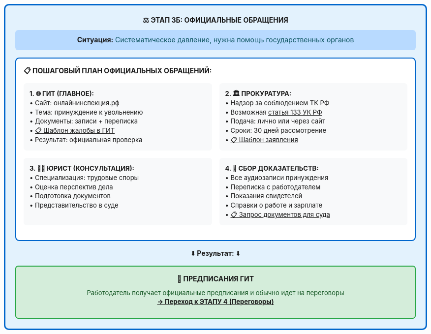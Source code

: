 
<div id="stage-3b" style="background: #e3f2fd; padding: 20px; border-radius: 10px; border: 3px solid #0066cc;">
<div style="text-align: center; margin-bottom: 15px;">
<strong>⚖️ ЭТАП 3Б: ОФИЦИАЛЬНЫЕ ОБРАЩЕНИЯ</strong><br>
<div style="background: #b8daff; padding: 10px; border-radius: 6px; margin: 10px 0;">
<strong>Ситуация:</strong> <span style="color: #0c5460;">Систематическое давление, нужна помощь государственных органов</span>
</div>
</div>

<div style="background: #fff; padding: 15px; border-radius: 8px; border: 2px solid #0066cc;">
<strong>📋 ПОШАГОВЫЙ ПЛАН ОФИЦИАЛЬНЫХ ОБРАЩЕНИЙ:</strong><br>

<div style="display: grid; grid-template-columns: 1fr 1fr; gap: 15px; margin: 15px 0;">
<div style="background: #f8f9fa; padding: 12px; border-radius: 6px; font-size: 13px;">
<strong>1. 🌐 ГИТ (ГЛАВНОЕ):</strong><br>
• Сайт: онлайнинспекция.рф<br>
• Тема: принуждение к увольнению<br>
• Документы: записи + переписка<br>
• <a href="../document-templates/#git-complaint">📋 Шаблон жалобы в ГИТ</a><br>
• Результат: официальная проверка
</div>
<div style="background: #f8f9fa; padding: 12px; border-radius: 6px; font-size: 13px;">
<strong>2. 🏛️ ПРОКУРАТУРА:</strong><br>
• Надзор за соблюдением ТК РФ<br>
• Возможная <a href="../legal-basis/#article-133">статья 133 УК РФ</a><br>
• Подача: лично или через сайт<br>
• Сроки: 30 дней рассмотрение<br>
• <a href="../document-templates/#prosecutor-complaint">📋 Шаблон заявления</a>
</div>
<div style="background: #f8f9fa; padding: 12px; border-radius: 6px; font-size: 13px;">
<strong>3. 👨‍💼 ЮРИСТ (КОНСУЛЬТАЦИЯ):</strong><br>
• Специализация: трудовые споры<br>
• Оценка перспектив дела<br>
• Подготовка документов<br>
• Представительство в суде
</div>
<div style="background: #f8f9fa; padding: 12px; border-radius: 6px; font-size: 13px;">
<strong>4. 📁 СБОР ДОКАЗАТЕЛЬСТВ:</strong><br>
• Все аудиозаписи принуждения<br>
• Переписка с работодателем<br>
• Показания свидетелей<br>
• Справки о работе и зарплате<br>
• <a href="../document-templates/#4-zapros-dokumentov">📋 Запрос документов для суда</a>
</div>
</div>
</div>

<div style="text-align: center; margin: 15px 0;">⬇️ <strong>Результат:</strong> ⬇️</div>

<div style="background: #d4edda; padding: 15px; border-radius: 6px; text-align: center; border: 2px solid #28a745;">
<strong>🎯 ПРЕДПИСАНИЯ ГИТ</strong><br>
<div style="font-size: 13px; margin: 8px 0; color: #155724;">
Работодатель получает официальные предписания и обычно идет на переговоры<br>
<strong><a href="#stage-4">→ Переход к ЭТАПУ 4 (Переговоры)</a></strong>
</div>
</div>
</div>
